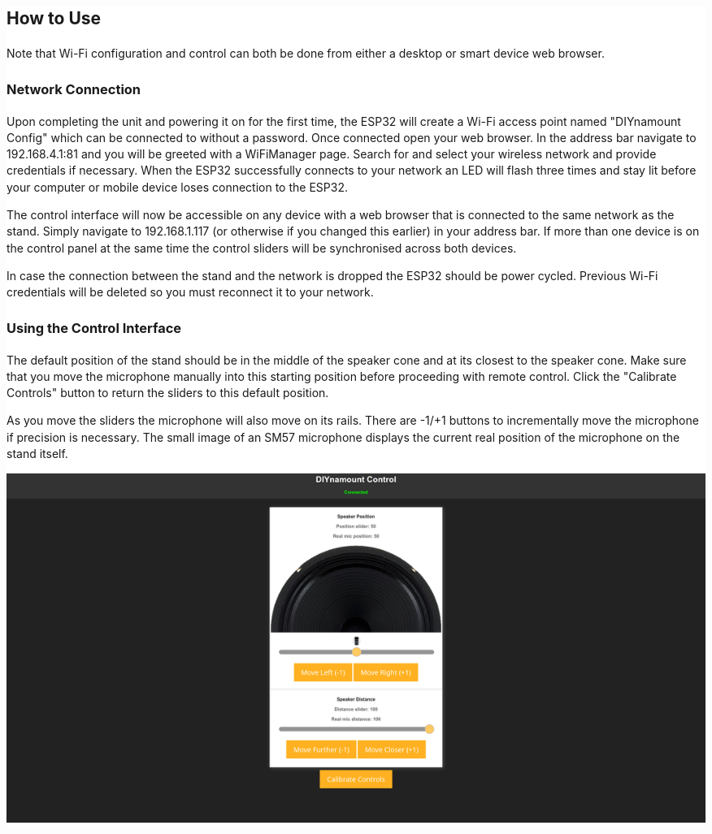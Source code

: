 ## How to Use
Note that Wi-Fi configuration and control can both be done from either a desktop or smart device web browser.

### Network Connection
Upon completing the unit and powering it on for the first time, the ESP32 will create a Wi-Fi access point named "DIYnamount Config" which can be connected to without a password. Once connected open your web browser. In the address bar navigate to 192.168.4.1:81 and you will be greeted with a WiFiManager page. Search for and select your wireless network and provide credentials if necessary. When the ESP32 successfully connects to your network an LED will flash three times and stay lit before your computer or mobile device loses connection to the ESP32.

The control interface will now be accessible on any device with a web browser that is connected to the same network as the stand. Simply navigate to 192.168.1.117 (or otherwise if you changed this earlier) in your address bar. If more than one device is on the control panel at the same time the control sliders will be synchronised across both devices.

In case the connection between the stand and the network is dropped the ESP32 should be power cycled. Previous Wi-Fi credentials will be deleted so you must reconnect it to your network.

### Using the Control Interface
The default position of the stand should be in the middle of the speaker cone and at its closest to the speaker cone. Make sure that you move the microphone manually into this starting position before proceeding with remote control. Click the "Calibrate Controls" button to return the sliders to this default position.

As you move the sliders the microphone will also move on its rails. There are -1/+1 buttons to incrementally move the microphone if precision is necessary. The small image of an SM57 microphone displays the current real position of the microphone on the stand itself.

![Control Inteface](https://raw.githubusercontent.com/h7-v/DIYnamount/main/images/control_webpage.png)
